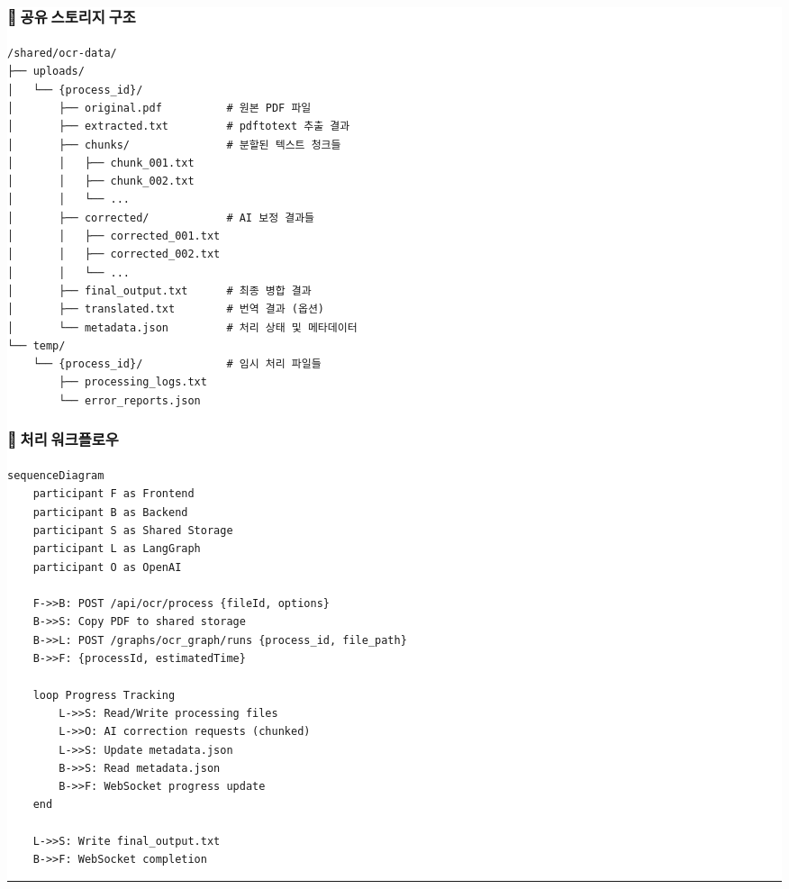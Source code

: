 ### 📁 공유 스토리지 구조

```
/shared/ocr-data/
├── uploads/
│   └── {process_id}/
│       ├── original.pdf          # 원본 PDF 파일
│       ├── extracted.txt         # pdftotext 추출 결과
│       ├── chunks/               # 분할된 텍스트 청크들
│       │   ├── chunk_001.txt
│       │   ├── chunk_002.txt
│       │   └── ...
│       ├── corrected/            # AI 보정 결과들
│       │   ├── corrected_001.txt
│       │   ├── corrected_002.txt
│       │   └── ...
│       ├── final_output.txt      # 최종 병합 결과
│       ├── translated.txt        # 번역 결과 (옵션)
│       └── metadata.json         # 처리 상태 및 메타데이터
└── temp/
    └── {process_id}/             # 임시 처리 파일들
        ├── processing_logs.txt
        └── error_reports.json
```

### 🔄 처리 워크플로우

```mermaid
sequenceDiagram
    participant F as Frontend
    participant B as Backend
    participant S as Shared Storage
    participant L as LangGraph
    participant O as OpenAI

    F->>B: POST /api/ocr/process {fileId, options}
    B->>S: Copy PDF to shared storage
    B->>L: POST /graphs/ocr_graph/runs {process_id, file_path}
    B->>F: {processId, estimatedTime}
    
    loop Progress Tracking
        L->>S: Read/Write processing files
        L->>O: AI correction requests (chunked)
        L->>S: Update metadata.json
        B->>S: Read metadata.json
        B->>F: WebSocket progress update
    end
    
    L->>S: Write final_output.txt
    B->>F: WebSocket completion
```

---